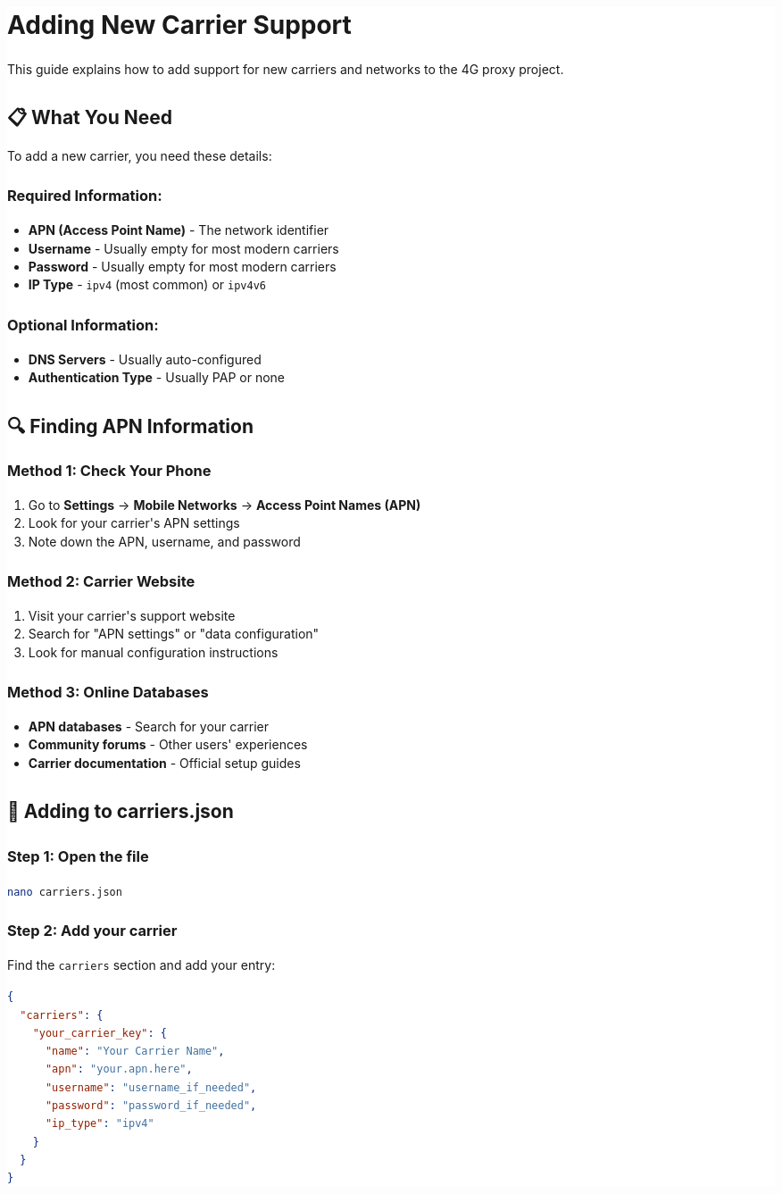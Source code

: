 # Adding New Carrier Support

This guide explains how to add support for new carriers and networks to the 4G proxy project.

## 📋 What You Need

To add a new carrier, you need these details:

### **Required Information:**
- **APN (Access Point Name)** - The network identifier
- **Username** - Usually empty for most modern carriers
- **Password** - Usually empty for most modern carriers
- **IP Type** - `ipv4` (most common) or `ipv4v6`

### **Optional Information:**
- **DNS Servers** - Usually auto-configured
- **Authentication Type** - Usually PAP or none

## 🔍 Finding APN Information

### **Method 1: Check Your Phone**
1. Go to **Settings** → **Mobile Networks** → **Access Point Names (APN)**
2. Look for your carrier's APN settings
3. Note down the APN, username, and password

### **Method 2: Carrier Website**
1. Visit your carrier's support website
2. Search for "APN settings" or "data configuration"
3. Look for manual configuration instructions

### **Method 3: Online Databases**
- **APN databases** - Search for your carrier
- **Community forums** - Other users' experiences
- **Carrier documentation** - Official setup guides

## 📝 Adding to carriers.json

### **Step 1: Open the file**
```bash
nano carriers.json
```

### **Step 2: Add your carrier**
Find the `carriers` section and add your entry:

```json
{
  "carriers": {
    "your_carrier_key": {
      "name": "Your Carrier Name",
      "apn": "your.apn.here",
      "username": "username_if_needed",
      "password": "password_if_needed",
      "ip_type": "ipv4"
    }
  }
}
```
